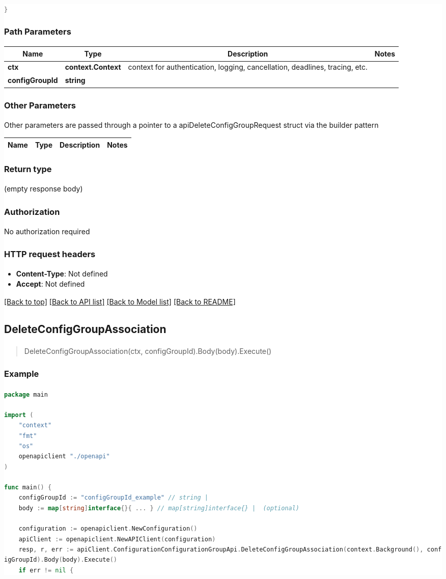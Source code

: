 ```go
}
```

### Path Parameters


Name | Type | Description  | Notes
------------- | ------------- | ------------- | -------------
**ctx** | **context.Context** | context for authentication, logging, cancellation, deadlines, tracing, etc.
**configGroupId** | **string** |  | 

### Other Parameters

Other parameters are passed through a pointer to a apiDeleteConfigGroupRequest struct via the builder pattern


Name | Type | Description  | Notes
------------- | ------------- | ------------- | -------------


### Return type

 (empty response body)

### Authorization

No authorization required

### HTTP request headers

- **Content-Type**: Not defined
- **Accept**: Not defined

[[Back to top]](#) [[Back to API list]](../README.md#documentation-for-api-endpoints)
[[Back to Model list]](../README.md#documentation-for-models)
[[Back to README]](../README.md)


## DeleteConfigGroupAssociation

> DeleteConfigGroupAssociation(ctx, configGroupId).Body(body).Execute()





### Example

```go
package main

import (
    "context"
    "fmt"
    "os"
    openapiclient "./openapi"
)

func main() {
    configGroupId := "configGroupId_example" // string | 
    body := map[string]interface{}{ ... } // map[string]interface{} |  (optional)

    configuration := openapiclient.NewConfiguration()
    apiClient := openapiclient.NewAPIClient(configuration)
    resp, r, err := apiClient.ConfigurationConfigurationGroupApi.DeleteConfigGroupAssociation(context.Background(), configGroupId).Body(body).Execute()
    if err != nil {
```